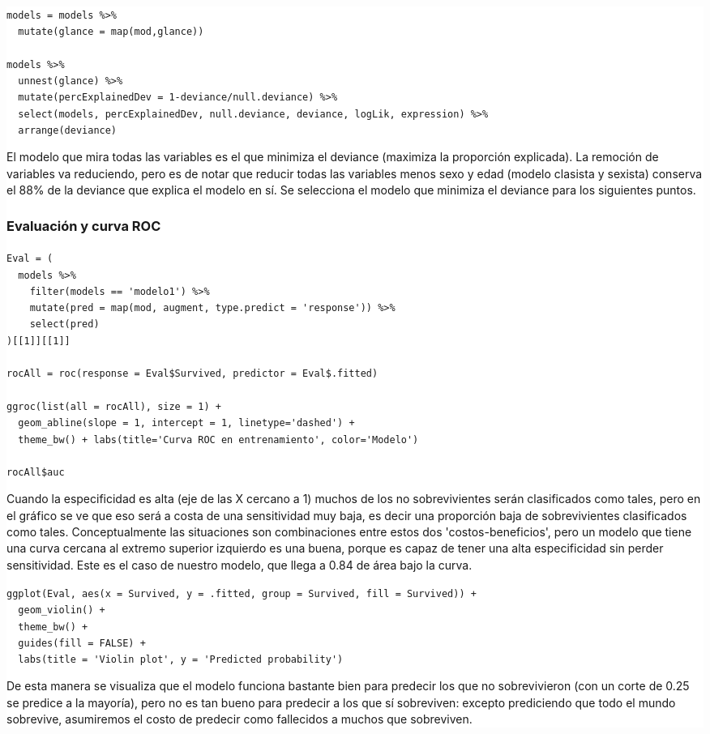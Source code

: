 
```{r}
models = models %>% 
  mutate(glance = map(mod,glance))

models %>%
  unnest(glance) %>%
  mutate(percExplainedDev = 1-deviance/null.deviance) %>%
  select(models, percExplainedDev, null.deviance, deviance, logLik, expression) %>%
  arrange(deviance)
```

El modelo que mira todas las variables es el que minimiza el deviance (maximiza la proporción explicada). La remoción de variables va reduciendo, pero es de notar que reducir todas las variables menos sexo y edad (modelo clasista y sexista) conserva el 88% de la deviance que explica el modelo en sí. Se selecciona el modelo que minimiza el deviance para los siguientes puntos.

### Evaluación y curva ROC

```{r}
Eval = (
  models %>%
    filter(models == 'modelo1') %>%
    mutate(pred = map(mod, augment, type.predict = 'response')) %>%
    select(pred)
)[[1]][[1]] 

rocAll = roc(response = Eval$Survived, predictor = Eval$.fitted)

ggroc(list(all = rocAll), size = 1) +
  geom_abline(slope = 1, intercept = 1, linetype='dashed') +
  theme_bw() + labs(title='Curva ROC en entrenamiento', color='Modelo')

rocAll$auc
```

Cuando la especificidad es alta (eje de las X cercano a 1) muchos de los no sobrevivientes serán clasificados como tales, pero en el gráfico se ve que eso será a costa de una sensitividad muy baja, es decir una proporción baja de sobrevivientes clasificados como tales. Conceptualmente las situaciones son combinaciones entre estos dos 'costos-beneficios', pero un modelo que tiene una curva cercana al extremo superior izquierdo es una buena, porque es capaz de tener una alta especificidad sin perder sensitividad. Este es el caso de nuestro modelo, que llega a 0.84 de área bajo la curva.

```{r}
ggplot(Eval, aes(x = Survived, y = .fitted, group = Survived, fill = Survived)) +
  geom_violin() +
  theme_bw() +
  guides(fill = FALSE) +
  labs(title = 'Violin plot', y = 'Predicted probability')
```

De esta manera se visualiza que el modelo funciona bastante bien para predecir los que no sobrevivieron (con un corte de 0.25 se predice a la mayoría), pero no es tan bueno para predecir a los que sí sobreviven: excepto prediciendo que todo el mundo sobrevive, asumiremos el costo de predecir como fallecidos a muchos que sobreviven.
